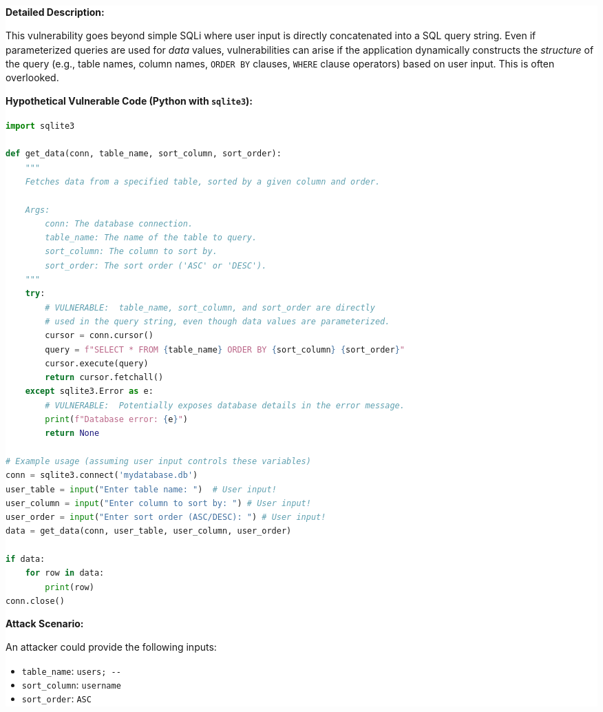 **Detailed Description:**

This vulnerability goes beyond simple SQLi where user input is directly concatenated into a SQL query string.  Even if parameterized queries are used for *data* values, vulnerabilities can arise if the application dynamically constructs the *structure* of the query (e.g., table names, column names, `ORDER BY` clauses, `WHERE` clause operators) based on user input.  This is often overlooked.

**Hypothetical Vulnerable Code (Python with `sqlite3`):**

```python
import sqlite3

def get_data(conn, table_name, sort_column, sort_order):
    """
    Fetches data from a specified table, sorted by a given column and order.

    Args:
        conn: The database connection.
        table_name: The name of the table to query.
        sort_column: The column to sort by.
        sort_order: The sort order ('ASC' or 'DESC').
    """
    try:
        # VULNERABLE:  table_name, sort_column, and sort_order are directly
        # used in the query string, even though data values are parameterized.
        cursor = conn.cursor()
        query = f"SELECT * FROM {table_name} ORDER BY {sort_column} {sort_order}"
        cursor.execute(query)
        return cursor.fetchall()
    except sqlite3.Error as e:
        # VULNERABLE:  Potentially exposes database details in the error message.
        print(f"Database error: {e}")
        return None

# Example usage (assuming user input controls these variables)
conn = sqlite3.connect('mydatabase.db')
user_table = input("Enter table name: ")  # User input!
user_column = input("Enter column to sort by: ") # User input!
user_order = input("Enter sort order (ASC/DESC): ") # User input!
data = get_data(conn, user_table, user_column, user_order)

if data:
    for row in data:
        print(row)
conn.close()
```

**Attack Scenario:**

An attacker could provide the following inputs:

*   `table_name`: `users; --`
*   `sort_column`: `username`
*   `sort_order`: `ASC`
